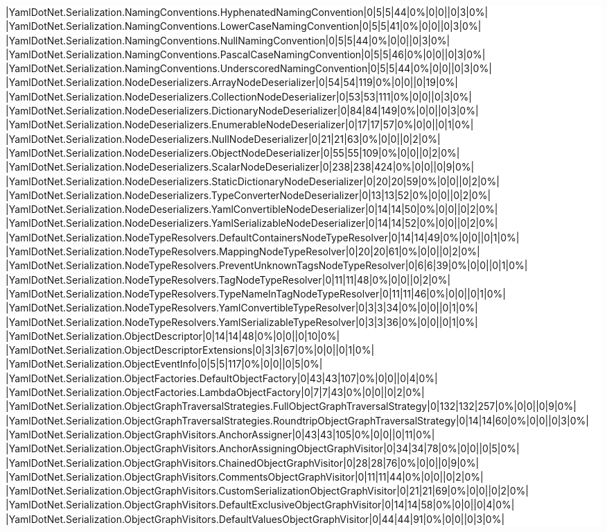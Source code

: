 |YamlDotNet.Serialization.NamingConventions.HyphenatedNamingConvention|0|5|5|44|0%|0|0||0|3|0%|
|YamlDotNet.Serialization.NamingConventions.LowerCaseNamingConvention|0|5|5|41|0%|0|0||0|3|0%|
|YamlDotNet.Serialization.NamingConventions.NullNamingConvention|0|5|5|44|0%|0|0||0|3|0%|
|YamlDotNet.Serialization.NamingConventions.PascalCaseNamingConvention|0|5|5|46|0%|0|0||0|3|0%|
|YamlDotNet.Serialization.NamingConventions.UnderscoredNamingConvention|0|5|5|44|0%|0|0||0|3|0%|
|YamlDotNet.Serialization.NodeDeserializers.ArrayNodeDeserializer|0|54|54|119|0%|0|0||0|19|0%|
|YamlDotNet.Serialization.NodeDeserializers.CollectionNodeDeserializer|0|53|53|111|0%|0|0||0|3|0%|
|YamlDotNet.Serialization.NodeDeserializers.DictionaryNodeDeserializer|0|84|84|149|0%|0|0||0|3|0%|
|YamlDotNet.Serialization.NodeDeserializers.EnumerableNodeDeserializer|0|17|17|57|0%|0|0||0|1|0%|
|YamlDotNet.Serialization.NodeDeserializers.NullNodeDeserializer|0|21|21|63|0%|0|0||0|2|0%|
|YamlDotNet.Serialization.NodeDeserializers.ObjectNodeDeserializer|0|55|55|109|0%|0|0||0|2|0%|
|YamlDotNet.Serialization.NodeDeserializers.ScalarNodeDeserializer|0|238|238|424|0%|0|0||0|9|0%|
|YamlDotNet.Serialization.NodeDeserializers.StaticDictionaryNodeDeserializer|0|20|20|59|0%|0|0||0|2|0%|
|YamlDotNet.Serialization.NodeDeserializers.TypeConverterNodeDeserializer|0|13|13|52|0%|0|0||0|2|0%|
|YamlDotNet.Serialization.NodeDeserializers.YamlConvertibleNodeDeserializer|0|14|14|50|0%|0|0||0|2|0%|
|YamlDotNet.Serialization.NodeDeserializers.YamlSerializableNodeDeserializer|0|14|14|52|0%|0|0||0|2|0%|
|YamlDotNet.Serialization.NodeTypeResolvers.DefaultContainersNodeTypeResolver|0|14|14|49|0%|0|0||0|1|0%|
|YamlDotNet.Serialization.NodeTypeResolvers.MappingNodeTypeResolver|0|20|20|61|0%|0|0||0|2|0%|
|YamlDotNet.Serialization.NodeTypeResolvers.PreventUnknownTagsNodeTypeResolver|0|6|6|39|0%|0|0||0|1|0%|
|YamlDotNet.Serialization.NodeTypeResolvers.TagNodeTypeResolver|0|11|11|48|0%|0|0||0|2|0%|
|YamlDotNet.Serialization.NodeTypeResolvers.TypeNameInTagNodeTypeResolver|0|11|11|46|0%|0|0||0|1|0%|
|YamlDotNet.Serialization.NodeTypeResolvers.YamlConvertibleTypeResolver|0|3|3|34|0%|0|0||0|1|0%|
|YamlDotNet.Serialization.NodeTypeResolvers.YamlSerializableTypeResolver|0|3|3|36|0%|0|0||0|1|0%|
|YamlDotNet.Serialization.ObjectDescriptor|0|14|14|48|0%|0|0||0|10|0%|
|YamlDotNet.Serialization.ObjectDescriptorExtensions|0|3|3|67|0%|0|0||0|1|0%|
|YamlDotNet.Serialization.ObjectEventInfo|0|5|5|117|0%|0|0||0|5|0%|
|YamlDotNet.Serialization.ObjectFactories.DefaultObjectFactory|0|43|43|107|0%|0|0||0|4|0%|
|YamlDotNet.Serialization.ObjectFactories.LambdaObjectFactory|0|7|7|43|0%|0|0||0|2|0%|
|YamlDotNet.Serialization.ObjectGraphTraversalStrategies.FullObjectGraphTraversalStrategy|0|132|132|257|0%|0|0||0|9|0%|
|YamlDotNet.Serialization.ObjectGraphTraversalStrategies.RoundtripObjectGraphTraversalStrategy|0|14|14|60|0%|0|0||0|3|0%|
|YamlDotNet.Serialization.ObjectGraphVisitors.AnchorAssigner|0|43|43|105|0%|0|0||0|11|0%|
|YamlDotNet.Serialization.ObjectGraphVisitors.AnchorAssigningObjectGraphVisitor|0|34|34|78|0%|0|0||0|5|0%|
|YamlDotNet.Serialization.ObjectGraphVisitors.ChainedObjectGraphVisitor|0|28|28|76|0%|0|0||0|9|0%|
|YamlDotNet.Serialization.ObjectGraphVisitors.CommentsObjectGraphVisitor|0|11|11|44|0%|0|0||0|2|0%|
|YamlDotNet.Serialization.ObjectGraphVisitors.CustomSerializationObjectGraphVisitor|0|21|21|69|0%|0|0||0|2|0%|
|YamlDotNet.Serialization.ObjectGraphVisitors.DefaultExclusiveObjectGraphVisitor|0|14|14|58|0%|0|0||0|4|0%|
|YamlDotNet.Serialization.ObjectGraphVisitors.DefaultValuesObjectGraphVisitor|0|44|44|91|0%|0|0||0|3|0%|